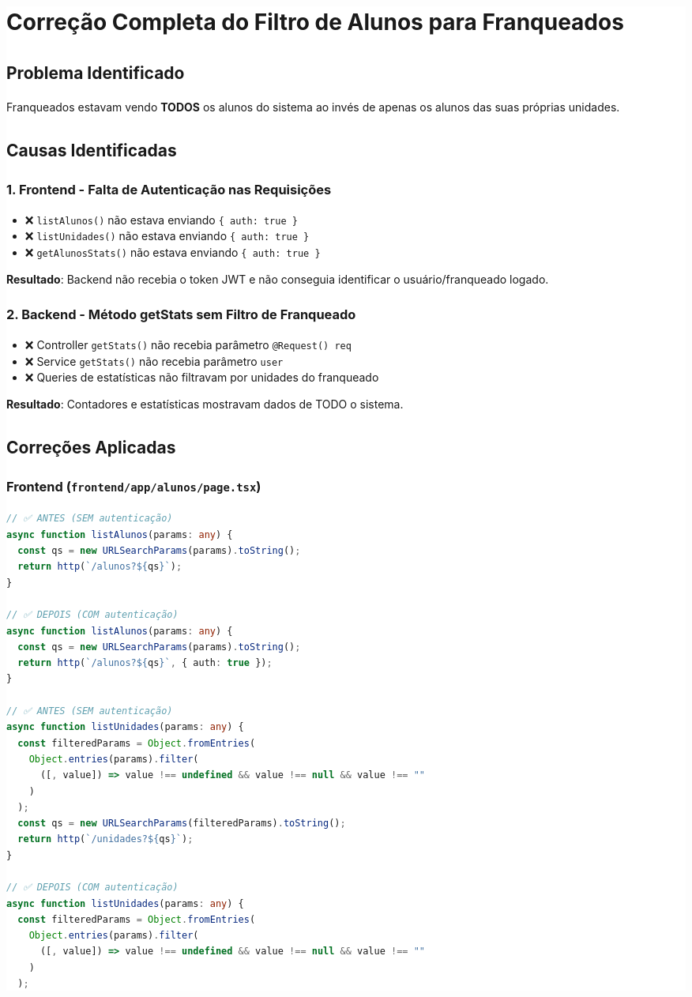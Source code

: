 # Correção Completa do Filtro de Alunos para Franqueados

## Problema Identificado

Franqueados estavam vendo **TODOS** os alunos do sistema ao invés de apenas os alunos das suas próprias unidades.

## Causas Identificadas

### 1. **Frontend - Falta de Autenticação nas Requisições**

- ❌ `listAlunos()` não estava enviando `{ auth: true }`
- ❌ `listUnidades()` não estava enviando `{ auth: true }`
- ❌ `getAlunosStats()` não estava enviando `{ auth: true }`

**Resultado**: Backend não recebia o token JWT e não conseguia identificar o usuário/franqueado logado.

### 2. **Backend - Método getStats sem Filtro de Franqueado**

- ❌ Controller `getStats()` não recebia parâmetro `@Request() req`
- ❌ Service `getStats()` não recebia parâmetro `user`
- ❌ Queries de estatísticas não filtravam por unidades do franqueado

**Resultado**: Contadores e estatísticas mostravam dados de TODO o sistema.

## Correções Aplicadas

### Frontend (`frontend/app/alunos/page.tsx`)

```typescript
// ✅ ANTES (SEM autenticação)
async function listAlunos(params: any) {
  const qs = new URLSearchParams(params).toString();
  return http(`/alunos?${qs}`);
}

// ✅ DEPOIS (COM autenticação)
async function listAlunos(params: any) {
  const qs = new URLSearchParams(params).toString();
  return http(`/alunos?${qs}`, { auth: true });
}

// ✅ ANTES (SEM autenticação)
async function listUnidades(params: any) {
  const filteredParams = Object.fromEntries(
    Object.entries(params).filter(
      ([, value]) => value !== undefined && value !== null && value !== ""
    )
  );
  const qs = new URLSearchParams(filteredParams).toString();
  return http(`/unidades?${qs}`);
}

// ✅ DEPOIS (COM autenticação)
async function listUnidades(params: any) {
  const filteredParams = Object.fromEntries(
    Object.entries(params).filter(
      ([, value]) => value !== undefined && value !== null && value !== ""
    )
  );
```